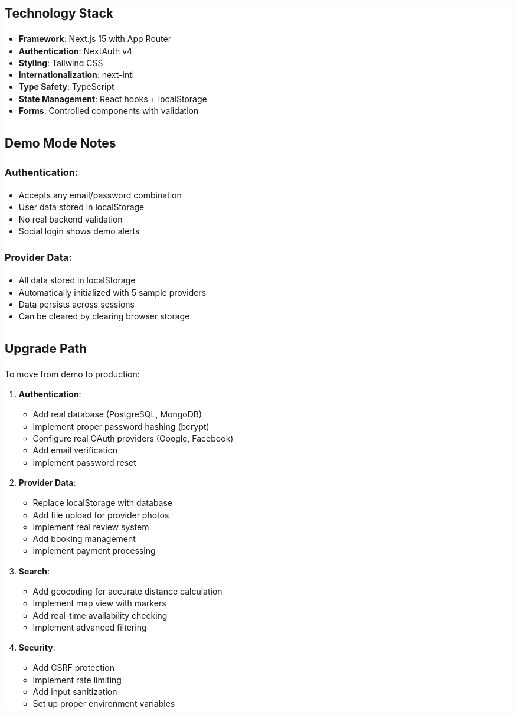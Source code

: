 ## Technology Stack

- **Framework**: Next.js 15 with App Router
- **Authentication**: NextAuth v4
- **Styling**: Tailwind CSS
- **Internationalization**: next-intl
- **Type Safety**: TypeScript
- **State Management**: React hooks + localStorage
- **Forms**: Controlled components with validation

## Demo Mode Notes

### Authentication:
- Accepts any email/password combination
- User data stored in localStorage
- No real backend validation
- Social login shows demo alerts

### Provider Data:
- All data stored in localStorage
- Automatically initialized with 5 sample providers
- Data persists across sessions
- Can be cleared by clearing browser storage

## Upgrade Path

To move from demo to production:

1. **Authentication**:
   - Add real database (PostgreSQL, MongoDB)
   - Implement proper password hashing (bcrypt)
   - Configure real OAuth providers (Google, Facebook)
   - Add email verification
   - Implement password reset

2. **Provider Data**:
   - Replace localStorage with database
   - Add file upload for provider photos
   - Implement real review system
   - Add booking management
   - Implement payment processing

3. **Search**:
   - Add geocoding for accurate distance calculation
   - Implement map view with markers
   - Add real-time availability checking
   - Implement advanced filtering

4. **Security**:
   - Add CSRF protection
   - Implement rate limiting
   - Add input sanitization
   - Set up proper environment variables
